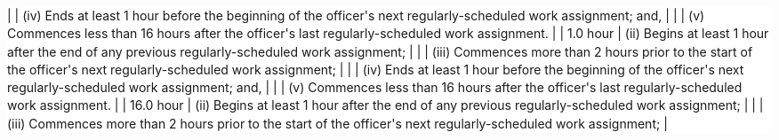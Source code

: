 |            |           (iv) Ends at least 1 hour before the beginning of the officer's next regularly-scheduled work assignment; and,                                                                                                                                                                                                                                                                                                                                                                                                                                                                                                                                                                                                                 |
|            |           (v) Commences less than 16 hours after the officer's last regularly-scheduled work assignment.                                                                                                                                                                                                                                                                                                                                                                                                                                                                                                                                                                                                                                 |
| 1.0 hour   | (ii) Begins at least 1 hour after the end of any previous regularly-scheduled work assignment;                                                                                                                                                                                                                                                                                                                                                                                                                                                                                                                                                                                                                                           |
|            |           (iii) Commences more than 2 hours prior to the start of the officer's next regularly-scheduled work assignment;                                                                                                                                                                                                                                                                                                                                                                                                                                                                                                                                                                                                                |
|            |           (iv) Ends at least 1 hour before the beginning of the officer's next regularly-scheduled work assignment; and,                                                                                                                                                                                                                                                                                                                                                                                                                                                                                                                                                                                                                 |
|            |           (v) Commences less than 16 hours after the officer's last regularly-scheduled work assignment.                                                                                                                                                                                                                                                                                                                                                                                                                                                                                                                                                                                                                                 |
| 16.0 hour  | (ii) Begins at least 1 hour after the end of any previous regularly-scheduled work assignment;                                                                                                                                                                                                                                                                                                                                                                                                                                                                                                                                                                                                                                           |
|            |           (iii) Commences more than 2 hours prior to the start of the officer's next regularly-scheduled work assignment;                                                                                                                                                                                                                                                                                                                                                                                                                                                                                                                                                                                                                |